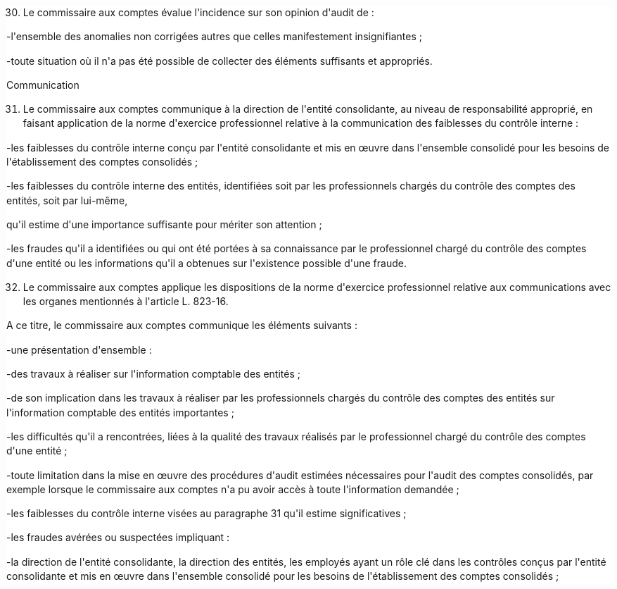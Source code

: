 30. Le commissaire aux comptes évalue l'incidence sur son opinion d'audit de :

-l'ensemble des anomalies non corrigées autres que celles manifestement
insignifiantes ;

-toute situation où il n'a pas été possible de collecter des éléments suffisants
et appropriés.


Communication

31. Le commissaire aux comptes communique à la direction de l'entité
consolidante, au niveau de responsabilité approprié, en faisant application de
la norme d'exercice professionnel relative à la communication des faiblesses du
contrôle interne :

-les faiblesses du contrôle interne conçu par l'entité consolidante et mis en
œuvre dans l'ensemble consolidé pour les besoins de l'établissement des comptes
consolidés ;

-les faiblesses du contrôle interne des entités, identifiées soit par les
professionnels chargés du contrôle des comptes des entités, soit par lui-même,

qu'il estime d'une importance suffisante pour mériter son attention ;

-les fraudes qu'il a identifiées ou qui ont été portées à sa connaissance par le
professionnel chargé du contrôle des comptes d'une entité ou les informations
qu'il a obtenues sur l'existence possible d'une fraude.

32. Le commissaire aux comptes applique les dispositions de la norme d'exercice
professionnel relative aux communications avec les organes mentionnés à
l'article L. 823-16.

A ce titre, le commissaire aux comptes communique les éléments suivants :

-une présentation d'ensemble :

-des travaux à réaliser sur l'information comptable des entités ;

-de son implication dans les travaux à réaliser par les professionnels chargés
du contrôle des comptes des entités sur l'information comptable des entités
importantes ;

-les difficultés qu'il a rencontrées, liées à la qualité des travaux réalisés
par le professionnel chargé du contrôle des comptes d'une entité ;

-toute limitation dans la mise en œuvre des procédures d'audit estimées
nécessaires pour l'audit des comptes consolidés, par exemple lorsque le
commissaire aux comptes n'a pu avoir accès à toute l'information demandée ;

-les faiblesses du contrôle interne visées au paragraphe 31 qu'il estime
significatives ;

-les fraudes avérées ou suspectées impliquant :

-la direction de l'entité consolidante, la direction des entités, les employés
ayant un rôle clé dans les contrôles conçus par l'entité consolidante et mis en
œuvre dans l'ensemble consolidé pour les besoins de l'établissement des comptes
consolidés ;
